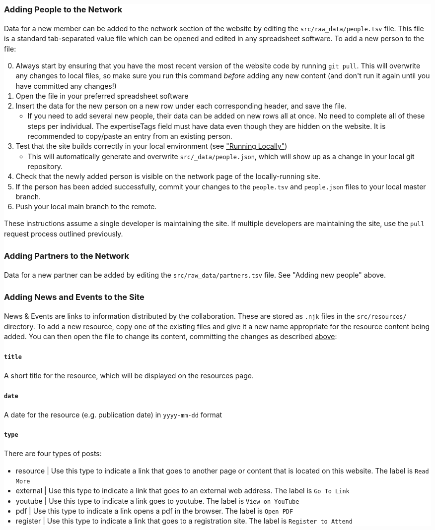 ### Adding People to the Network

Data for a new member can be added to the network section of the website by editing the `src/raw_data/people.tsv` file. This file is a standard tab-separated value file which can be opened and edited in any spreadsheet software. To add a new person to the file:

0) Always start by ensuring that you have the most recent version of the website code by running `git pull`. This will overwrite any changes to local files, so make sure you run this command _before_ adding any new content (and don't run it again until you have committed any changes!)
1) Open the file in your preferred spreadsheet software
2) Insert the data for the new person on a new row under each corresponding header, and save the file.
    - If you need to add several new people, their data can be added on new rows all at once. No need to complete all of these steps per individual. The expertiseTags field must have data even though they are hidden on the website. It is recommended to copy/paste an entry from an existing person.
3) Test that the site builds correctly in your local environment (see ["Running Locally"](#running-locally))
    - This will automatically generate and overwrite `src/_data/people.json`, which will show up as a change in your local git repository.
4) Check that the newly added person is visible on the network page of the locally-running site.
5) If the person has been added successfully, commit your changes to the `people.tsv` and `people.json` files to your local master branch.
6) Push your local main branch to the remote.

These instructions assume a single developer is maintaining the site. If multiple developers are maintaining the site, use the `pull` request process outlined previously.

### Adding Partners to the Network
Data for a new partner can be added by editing the `src/raw_data/partners.tsv` file. See "Adding new people" above.

### Adding News and Events to the Site

News & Events are links to information distributed by the collaboration. These are stored as `.njk` files in the `src/resources/` directory. To add a new resource, copy one of the existing files and give it a new name appropriate for the resource content being added. You can then open the file to change its content, committing the changes as described [above](#adding-people-to-the-network):

#### `title`
A short title for the resource, which will be displayed on the resources page.

#### `date`
A date for the resource (e.g. publication date) in `yyyy-mm-dd` format

#### `type`
There are four types of posts:
- resource | Use this type to indicate a link that goes to another page or content that is located on this website. The label is `Read More`
- external | Use this type to indicate a link that goes to an external web address. The label is `Go To Link`
- youtube | Use this type to indicate a link goes to youtube. The label is `View on YouTube`
- pdf | Use this type to indicate a link opens a pdf in the browser. The label is `Open PDF`
- register | Use this type to indicate a link that goes to a registration site. The label is `Register to Attend`
